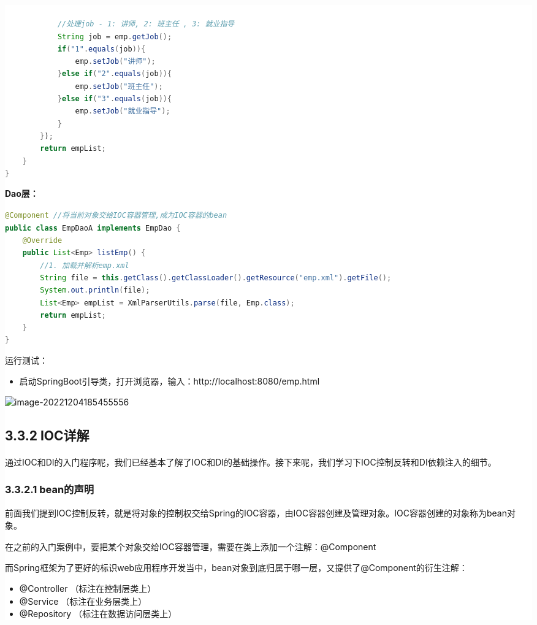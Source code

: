 ~~~java

            //处理job - 1: 讲师, 2: 班主任 , 3: 就业指导
            String job = emp.getJob();
            if("1".equals(job)){
                emp.setJob("讲师");
            }else if("2".equals(job)){
                emp.setJob("班主任");
            }else if("3".equals(job)){
                emp.setJob("就业指导");
            }
        });
        return empList;
    }
}
~~~

**Dao层：**

~~~java
@Component //将当前对象交给IOC容器管理,成为IOC容器的bean
public class EmpDaoA implements EmpDao {
    @Override
    public List<Emp> listEmp() {
        //1. 加载并解析emp.xml
        String file = this.getClass().getClassLoader().getResource("emp.xml").getFile();
        System.out.println(file);
        List<Emp> empList = XmlParserUtils.parse(file, Emp.class);
        return empList;
    }
}
~~~

运行测试：

- 启动SpringBoot引导类，打开浏览器，输入：http://localhost:8080/emp.html

![image-20221204185455556](https://cdn.jsdelivr.net/npm/zui-xin-ban-java-web-kai-fa-jiao-cheng@1.0.1/assets1/image-20221204185455556.png)

## 3.3.2 IOC详解

通过IOC和DI的入门程序呢，我们已经基本了解了IOC和DI的基础操作。接下来呢，我们学习下IOC控制反转和DI依赖注入的细节。

### 3.3.2.1 bean的声明

前面我们提到IOC控制反转，就是将对象的控制权交给Spring的IOC容器，由IOC容器创建及管理对象。IOC容器创建的对象称为bean对象。

在之前的入门案例中，要把某个对象交给IOC容器管理，需要在类上添加一个注解：@Component

而Spring框架为了更好的标识web应用程序开发当中，bean对象到底归属于哪一层，又提供了@Component的衍生注解：

- @Controller    （标注在控制层类上）
- @Service          （标注在业务层类上）
- @Repository    （标注在数据访问层类上）
